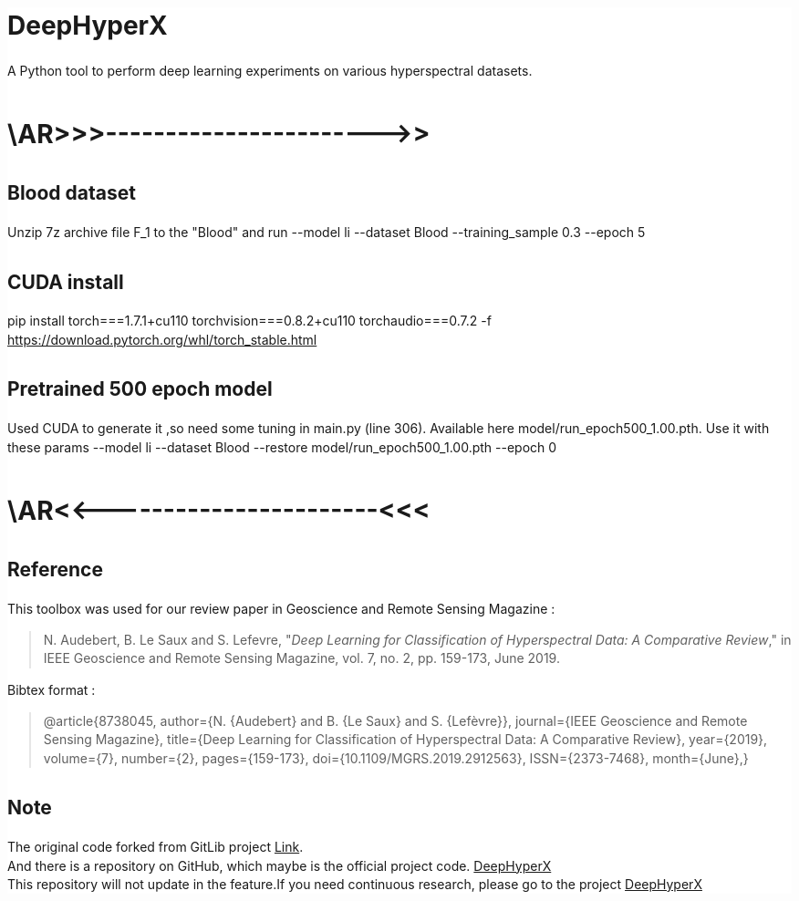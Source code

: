 
# DeepHyperX

A Python tool to perform deep learning experiments on various hyperspectral datasets.

# \AR\>>>----------------------->>

## Blood dataset
Unzip 7z archive file F_1 to the "Blood" and run --model li --dataset Blood --training_sample 0.3 --epoch 5

## CUDA install 
pip install torch===1.7.1+cu110 torchvision===0.8.2+cu110 torchaudio===0.7.2 -f https://download.pytorch.org/whl/torch_stable.html

## Pretrained 500 epoch model 
Used CUDA to generate it ,so need some tuning in main.py (line 306). Available here model/run_epoch500_1.00.pth.
Use it  with these params --model li   --dataset Blood --restore model/run_epoch500_1.00.pth --epoch 0

# \AR\<<-----------------------<<<
## Reference

This toolbox was used for our review paper in Geoscience and Remote Sensing Magazine :
> N. Audebert, B. Le Saux and S. Lefevre, "*Deep Learning for Classification of Hyperspectral Data: A Comparative Review*," in IEEE Geoscience and Remote Sensing Magazine, vol. 7, no. 2, pp. 159-173, June 2019.

Bibtex format :

> @article{8738045,
author={N. {Audebert} and B. {Le Saux} and S. {Lefèvre}},
journal={IEEE Geoscience and Remote Sensing Magazine},
title={Deep Learning for Classification of Hyperspectral Data: A Comparative Review},
year={2019},
volume={7},
number={2},
pages={159-173},
doi={10.1109/MGRS.2019.2912563},
ISSN={2373-7468},
month={June},}


## Note
The original code forked from GitLib project [Link](https://gitlab.inria.fr/naudeber/DeepHyperX).  
And there is a repository on GitHub, which maybe is the official project code. [DeepHyperX](https://github.com/nshaud/DeepHyperX)  
This repository will not update in the feature.If you need continuous research, please go to the project [DeepHyperX](https://github.com/nshaud/DeepHyperX)  
